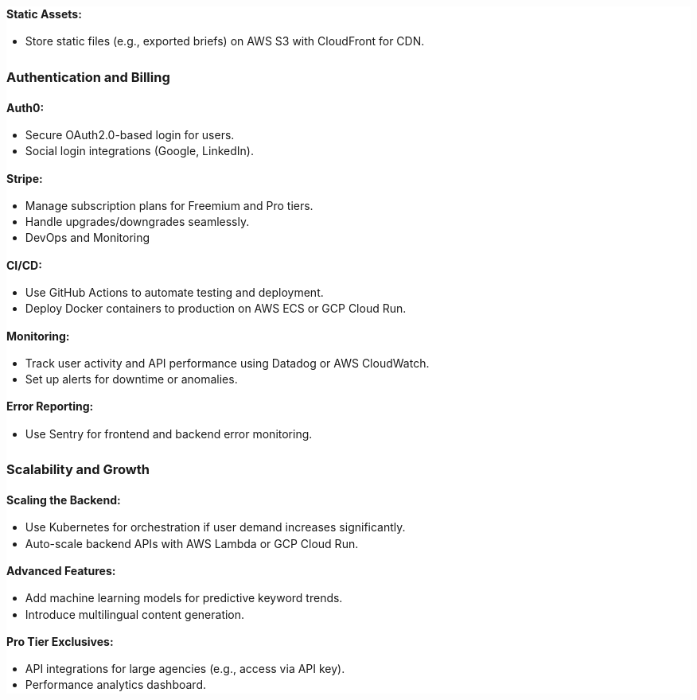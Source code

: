 **Static Assets:**
- Store static files (e.g., exported briefs) on AWS S3 with CloudFront for CDN.


### Authentication and Billing
**Auth0:**
- Secure OAuth2.0-based login for users.
- Social login integrations (Google, LinkedIn).


**Stripe:**

- Manage subscription plans for Freemium and Pro tiers.
- Handle upgrades/downgrades seamlessly.
- DevOps and Monitoring


**CI/CD:**
- Use GitHub Actions to automate testing and deployment.
- Deploy Docker containers to production on AWS ECS or GCP Cloud Run.


**Monitoring:**

- Track user activity and API performance using Datadog or AWS CloudWatch.
- Set up alerts for downtime or anomalies.


**Error Reporting:**
- Use Sentry for frontend and backend error monitoring.

### Scalability and Growth

**Scaling the Backend:**
- Use Kubernetes for orchestration if user demand increases significantly.
- Auto-scale backend APIs with AWS Lambda or GCP Cloud Run.


**Advanced Features:**
- Add machine learning models for predictive keyword trends.
- Introduce multilingual content generation.


**Pro Tier Exclusives:**
- API integrations for large agencies (e.g., access via API key).
- Performance analytics dashboard.